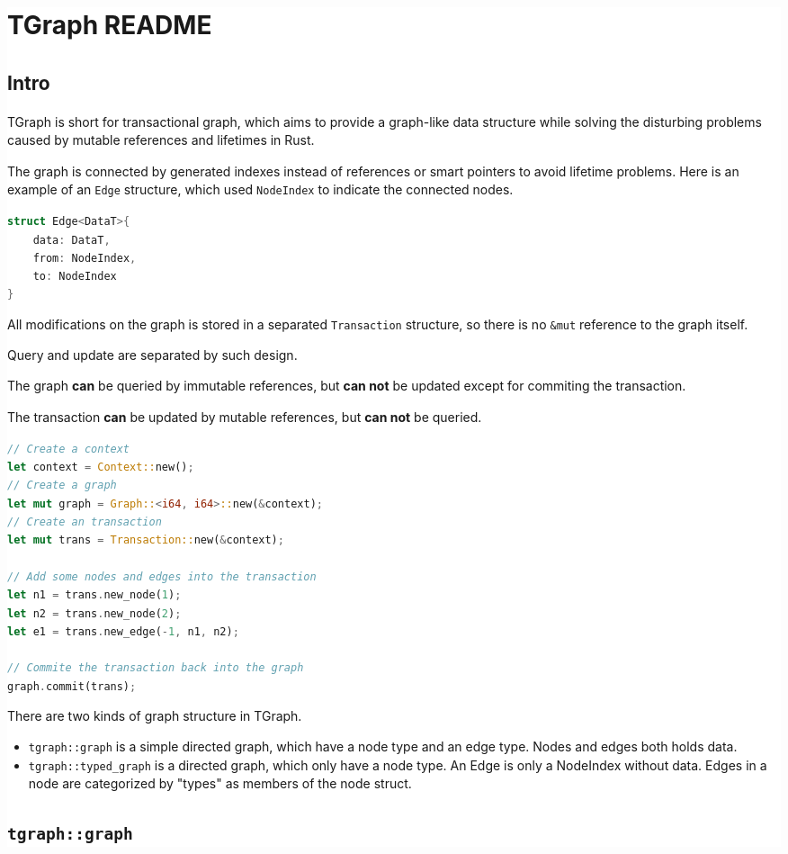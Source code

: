 # TGraph README

## Intro

TGraph is short for transactional graph, which aims to provide a graph-like data structure while solving the disturbing problems caused by mutable references and lifetimes in Rust.

The graph is connected by generated indexes instead of references or smart pointers to avoid lifetime problems. Here is an example of an `Edge` structure, which used `NodeIndex` to indicate the connected nodes.

```rust
struct Edge<DataT>{
    data: DataT,
    from: NodeIndex,
    to: NodeIndex
}
```

All modifications on the graph is stored in a separated `Transaction` structure, so there is no `&mut` reference to the graph itself.

Query and update are separated by such design.

The graph **can** be queried by immutable references, but **can not** be updated except for commiting the transaction.

The transaction **can** be updated by mutable references, but **can not** be queried.

```rust
// Create a context
let context = Context::new();
// Create a graph
let mut graph = Graph::<i64, i64>::new(&context);
// Create an transaction
let mut trans = Transaction::new(&context);

// Add some nodes and edges into the transaction
let n1 = trans.new_node(1);
let n2 = trans.new_node(2);
let e1 = trans.new_edge(-1, n1, n2);

// Commite the transaction back into the graph
graph.commit(trans);
```

There are two kinds of graph structure in TGraph.

+ `tgraph::graph` is a simple directed graph, which have a node type and an edge type. Nodes and edges both holds data.
+ `tgraph::typed_graph` is a directed graph, which only have a node type. An Edge is only a NodeIndex without data. Edges in a node are categorized by "types" as members of the node struct.

## `tgraph::graph`
